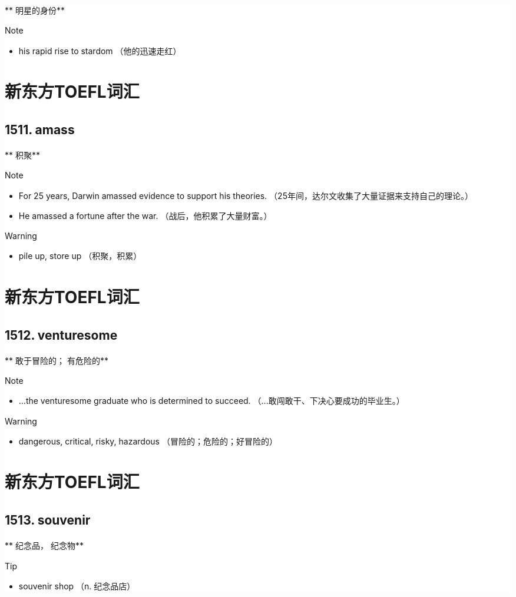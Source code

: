 ** 明星的身份**

> [!NOTE]
>
> - his rapid rise to stardom （他的迅速走红）
>

# 新东方TOEFL词汇

## 1511. amass

** 积聚**

> [!NOTE]
>
> - For 25 years, Darwin amassed evidence to support his theories. （25年间，达尔文收集了大量证据来支持自己的理论。）
>
> - He amassed a fortune after the war. （战后，他积累了大量财富。）
>

> [!WARNING]
>
> - pile up, store up （积聚，积累）
>

# 新东方TOEFL词汇

## 1512. venturesome

** 敢于冒险的； 有危险的**

> [!NOTE]
>
> - ...the venturesome graduate who is determined to succeed. （...敢闯敢干、下决心要成功的毕业生。）
>

> [!WARNING]
>
> - dangerous, critical, risky, hazardous （冒险的；危险的；好冒险的）
>

# 新东方TOEFL词汇

## 1513. souvenir

** 纪念品， 纪念物**

> [!TIP]
>
> - souvenir shop （n. 纪念品店）
>
